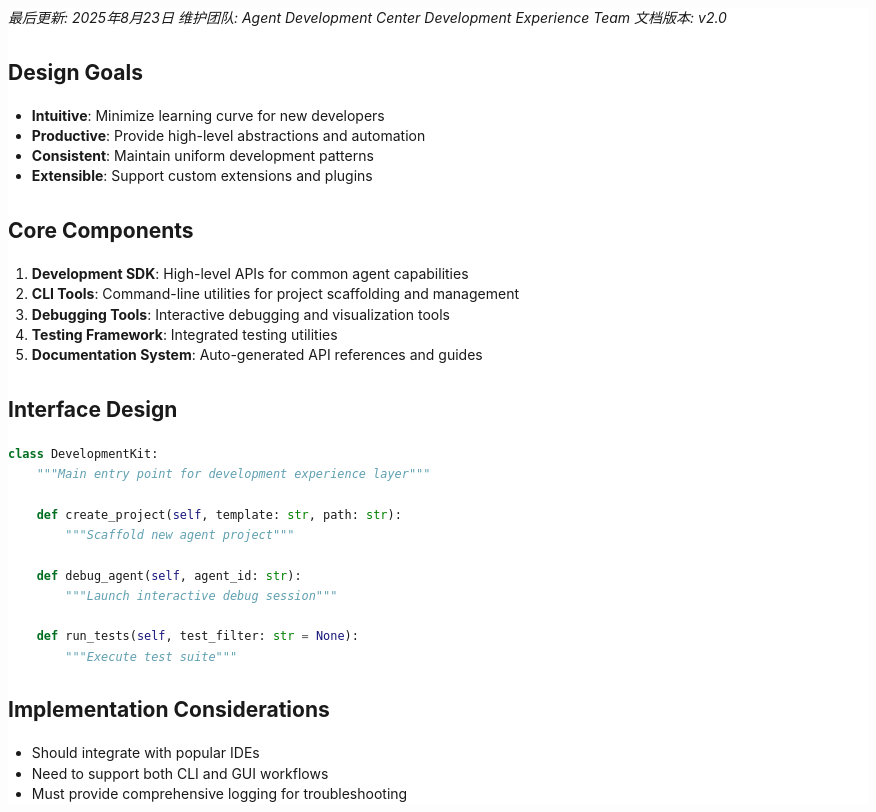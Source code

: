 
*最后更新: 2025年8月23日*
*维护团队: Agent Development Center Development Experience Team*
*文档版本: v2.0*
## Design Goals
- **Intuitive**: Minimize learning curve for new developers
- **Productive**: Provide high-level abstractions and automation
- **Consistent**: Maintain uniform development patterns
- **Extensible**: Support custom extensions and plugins

## Core Components
1. **Development SDK**: High-level APIs for common agent capabilities
2. **CLI Tools**: Command-line utilities for project scaffolding and management
3. **Debugging Tools**: Interactive debugging and visualization tools
4. **Testing Framework**: Integrated testing utilities
5. **Documentation System**: Auto-generated API references and guides

## Interface Design
```python
class DevelopmentKit:
    """Main entry point for development experience layer"""
    
    def create_project(self, template: str, path: str):
        """Scaffold new agent project"""
        
    def debug_agent(self, agent_id: str):
        """Launch interactive debug session"""
        
    def run_tests(self, test_filter: str = None):
        """Execute test suite"""
```

## Implementation Considerations
- Should integrate with popular IDEs
- Need to support both CLI and GUI workflows
- Must provide comprehensive logging for troubleshooting
